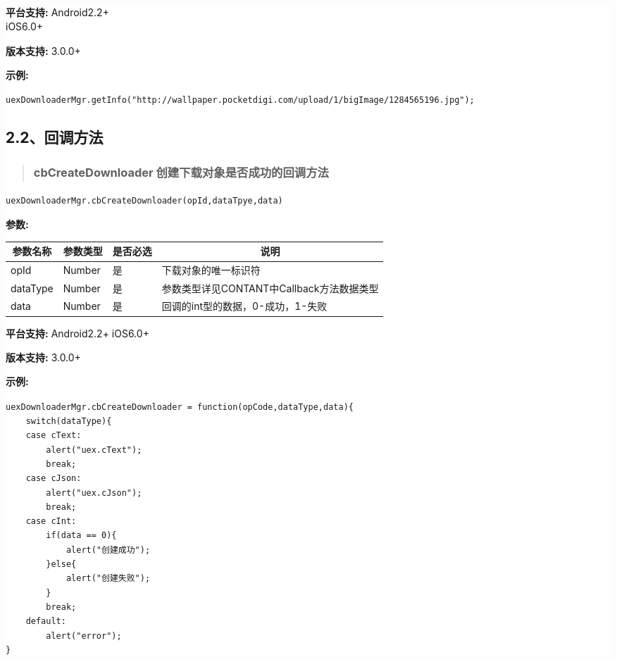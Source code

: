 **平台支持:**
Android2.2+  
iOS6.0+  

**版本支持:**
3.0.0+

**示例:**
```
uexDownloaderMgr.getInfo("http://wallpaper.pocketdigi.com/upload/1/bigImage/1284565196.jpg");
```


## 2.2、回调方法

> ### cbCreateDownloader 创建下载对象是否成功的回调方法

`uexDownloaderMgr.cbCreateDownloader(opId,dataTpye,data)`

**参数:**
 
|  参数名称 | 参数类型  | 是否必选  |  说明 |
| ------------ | ------------ | ------------ | ------------ |
| opId| Number| 是 | 下载对象的唯一标识符 |
| dataType|Number | 是 | 参数类型详见CONTANT中Callback方法数据类型 |
| data|Number | 是 | 回调的int型的数据，0-成功，1-失败 |

**平台支持:**
Android2.2+
iOS6.0+

**版本支持:**
3.0.0+

**示例:**
```
uexDownloaderMgr.cbCreateDownloader = function(opCode,dataType,data){
    switch(dataType){
    case cText:
        alert("uex.cText");
        break;
    case cJson:
        alert("uex.cJson");
        break;
    case cInt:
        if(data == 0){
            alert("创建成功");
        }else{
            alert("创建失败");
        }
        break;
    default:
        alert("error");
}
```
